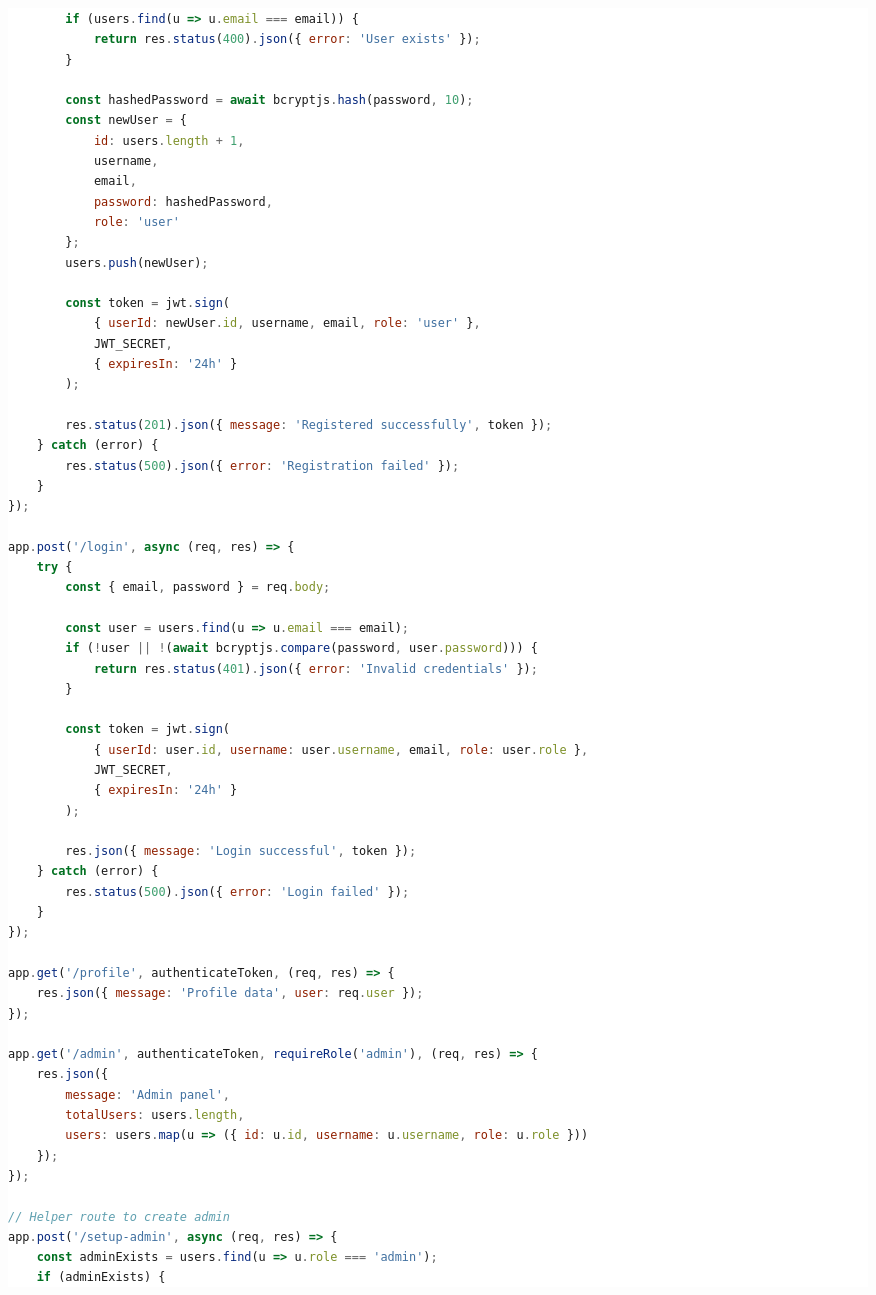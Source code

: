 ```javascript
        if (users.find(u => u.email === email)) {
            return res.status(400).json({ error: 'User exists' });
        }
        
        const hashedPassword = await bcryptjs.hash(password, 10);
        const newUser = {
            id: users.length + 1,
            username,
            email,
            password: hashedPassword,
            role: 'user'
        };
        users.push(newUser);
        
        const token = jwt.sign(
            { userId: newUser.id, username, email, role: 'user' },
            JWT_SECRET,
            { expiresIn: '24h' }
        );
        
        res.status(201).json({ message: 'Registered successfully', token });
    } catch (error) {
        res.status(500).json({ error: 'Registration failed' });
    }
});

app.post('/login', async (req, res) => {
    try {
        const { email, password } = req.body;
        
        const user = users.find(u => u.email === email);
        if (!user || !(await bcryptjs.compare(password, user.password))) {
            return res.status(401).json({ error: 'Invalid credentials' });
        }
        
        const token = jwt.sign(
            { userId: user.id, username: user.username, email, role: user.role },
            JWT_SECRET,
            { expiresIn: '24h' }
        );
        
        res.json({ message: 'Login successful', token });
    } catch (error) {
        res.status(500).json({ error: 'Login failed' });
    }
});

app.get('/profile', authenticateToken, (req, res) => {
    res.json({ message: 'Profile data', user: req.user });
});

app.get('/admin', authenticateToken, requireRole('admin'), (req, res) => {
    res.json({ 
        message: 'Admin panel', 
        totalUsers: users.length,
        users: users.map(u => ({ id: u.id, username: u.username, role: u.role }))
    });
});

// Helper route to create admin
app.post('/setup-admin', async (req, res) => {
    const adminExists = users.find(u => u.role === 'admin');
    if (adminExists) {
```